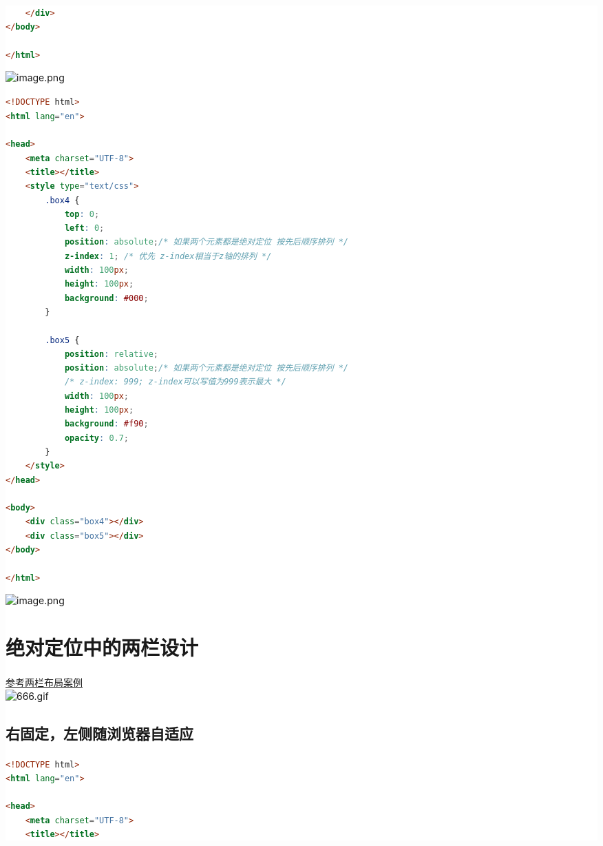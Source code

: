 ```html
    </div>
</body>

</html>
```
![image.png](https://cdn.nlark.com/yuque/0/2022/png/25380982/1647838314628-68f4987d-4d19-4f5c-98c7-7f4e070bd21d.png#averageHue=%23fff2e1&clientId=uc41492cd-cc9c-4&from=paste&height=377&id=u9f03aaa3&originHeight=884&originWidth=952&originalType=binary&ratio=1&rotation=0&showTitle=false&size=5365&status=done&style=stroke&taskId=u9232172e-8708-4940-b581-86bebf5d09e&title=&width=406.4000244140625)
```html
<!DOCTYPE html>
<html lang="en">

<head>
    <meta charset="UTF-8">
    <title></title>
    <style type="text/css">
        .box4 {
            top: 0;
            left: 0;
            position: absolute;/* 如果两个元素都是绝对定位 按先后顺序排列 */
            z-index: 1; /* 优先 z-index相当于z轴的排列 */
            width: 100px;
            height: 100px;
            background: #000;
        }

        .box5 {
            position: relative;
            position: absolute;/* 如果两个元素都是绝对定位 按先后顺序排列 */
            /* z-index: 999; z-index可以写值为999表示最大 */
            width: 100px;
            height: 100px;
            background: #f90;
            opacity: 0.7;
        }
    </style>
</head>

<body>
    <div class="box4"></div>
    <div class="box5"></div>
</body>

</html>
```
![image.png](https://cdn.nlark.com/yuque/0/2022/png/25380982/1647843730770-0c09304b-4911-4430-a2a9-4a5dbf5171f4.png#averageHue=%23372e21&clientId=u319f862d-c3d4-4&from=paste&height=142&id=ube99c16b&originHeight=178&originWidth=177&originalType=binary&ratio=1&rotation=0&showTitle=false&size=874&status=done&style=stroke&taskId=u74b434cd-638e-4599-98ac-e16ccbf728d&title=&width=141.6)
<a name="UyREf"></a>
# 绝对定位中的两栏设计
[参考两栏布局案例](https://docs.topthink.com/think-api/2626189)<br />![666.gif](https://cdn.nlark.com/yuque/0/2022/gif/25380982/1647844262190-e9c7fc14-703f-49d5-9e3e-0ae79ede4032.gif#averageHue=%23deb597&clientId=u319f862d-c3d4-4&from=drop&id=uc6a4b046&originHeight=876&originWidth=1080&originalType=binary&ratio=1&rotation=0&showTitle=false&size=5051317&status=done&style=stroke&taskId=u29c2f6e9-6510-4cc6-ba06-1f411c51a27&title=)
<a name="BZe5P"></a>
## 右固定，左侧随浏览器自适应
```html
<!DOCTYPE html>
<html lang="en">

<head>
    <meta charset="UTF-8">
    <title></title>
```